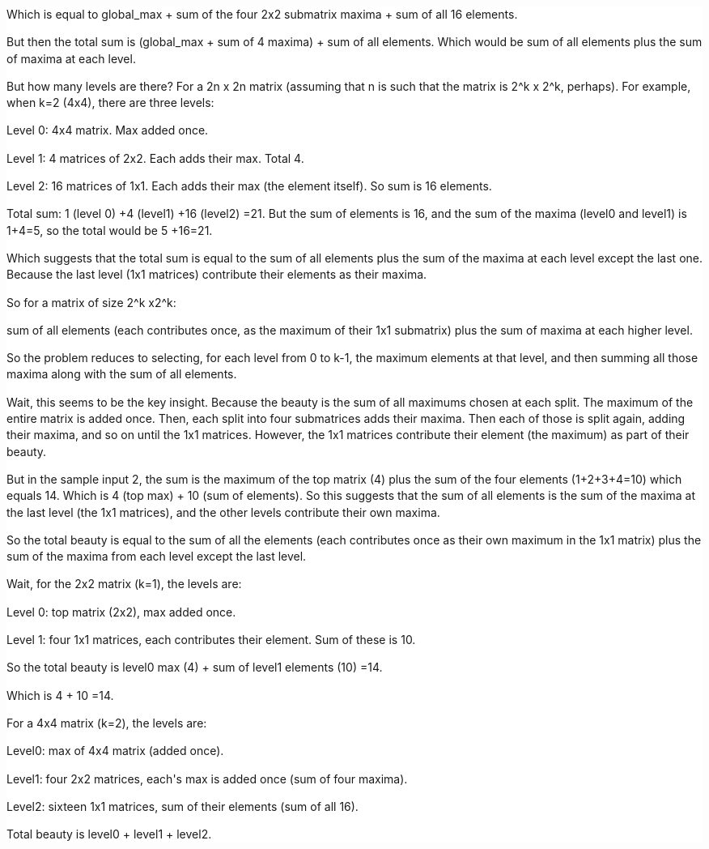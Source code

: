 Which is equal to global_max + sum of the four 2x2 submatrix maxima + sum of all 16 elements.

But then the total sum is (global_max + sum of 4 maxima) + sum of all elements. Which would be sum of all elements plus the sum of maxima at each level.

But how many levels are there? For a 2n x 2n matrix (assuming that n is such that the matrix is 2^k x 2^k, perhaps). For example, when k=2 (4x4), there are three levels:

Level 0: 4x4 matrix. Max added once.

Level 1: 4 matrices of 2x2. Each adds their max. Total 4.

Level 2: 16 matrices of 1x1. Each adds their max (the element itself). So sum is 16 elements.

Total sum: 1 (level 0) +4 (level1) +16 (level2) =21. But the sum of elements is 16, and the sum of the maxima (level0 and level1) is 1+4=5, so the total would be 5 +16=21.

Which suggests that the total sum is equal to the sum of all elements plus the sum of the maxima at each level except the last one. Because the last level (1x1 matrices) contribute their elements as their maxima.

So for a matrix of size 2^k x2^k:

sum of all elements (each contributes once, as the maximum of their 1x1 submatrix) plus the sum of maxima at each higher level.

So the problem reduces to selecting, for each level from 0 to k-1, the maximum elements at that level, and then summing all those maxima along with the sum of all elements.

Wait, this seems to be the key insight. Because the beauty is the sum of all maximums chosen at each split. The maximum of the entire matrix is added once. Then, each split into four submatrices adds their maxima. Then each of those is split again, adding their maxima, and so on until the 1x1 matrices. However, the 1x1 matrices contribute their element (the maximum) as part of their beauty.

But in the sample input 2, the sum is the maximum of the top matrix (4) plus the sum of the four elements (1+2+3+4=10) which equals 14. Which is 4 (top max) + 10 (sum of elements). So this suggests that the sum of all elements is the sum of the maxima at the last level (the 1x1 matrices), and the other levels contribute their own maxima.

So the total beauty is equal to the sum of all the elements (each contributes once as their own maximum in the 1x1 matrix) plus the sum of the maxima from each level except the last level.

Wait, for the 2x2 matrix (k=1), the levels are:

Level 0: top matrix (2x2), max added once.

Level 1: four 1x1 matrices, each contributes their element. Sum of these is 10.

So the total beauty is level0 max (4) + sum of level1 elements (10) =14.

Which is 4 + 10 =14.

For a 4x4 matrix (k=2), the levels are:

Level0: max of 4x4 matrix (added once).

Level1: four 2x2 matrices, each's max is added once (sum of four maxima).

Level2: sixteen 1x1 matrices, sum of their elements (sum of all 16).

Total beauty is level0 + level1 + level2.

